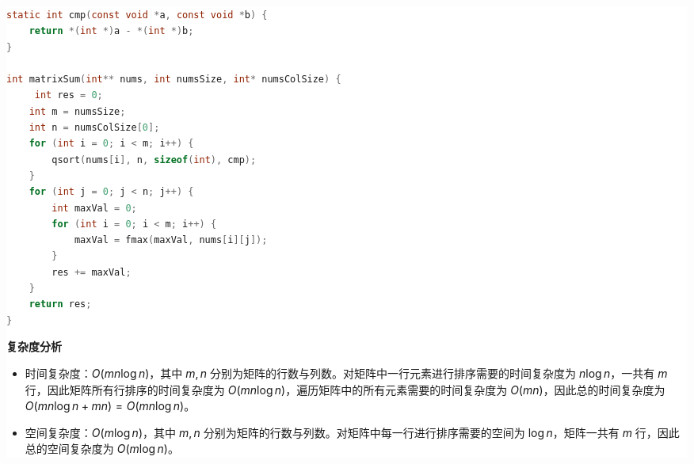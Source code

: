 ```C [sol2-C]
static int cmp(const void *a, const void *b) {
    return *(int *)a - *(int *)b;
}

int matrixSum(int** nums, int numsSize, int* numsColSize) {
     int res = 0;
    int m = numsSize;
    int n = numsColSize[0];
    for (int i = 0; i < m; i++) {
        qsort(nums[i], n, sizeof(int), cmp);
    }
    for (int j = 0; j < n; j++) {
        int maxVal = 0;
        for (int i = 0; i < m; i++) {
            maxVal = fmax(maxVal, nums[i][j]);
        }
        res += maxVal;
    }
    return res;
}
```

**复杂度分析**

- 时间复杂度：$O(mn \log n)$，其中 $m,n$ 分别为矩阵的行数与列数。对矩阵中一行元素进行排序需要的时间复杂度为 $n \log n$，一共有 $m$ 行，因此矩阵所有行排序的时间复杂度为 $O(mn \log n)$，遍历矩阵中的所有元素需要的时间复杂度为 $O(mn)$，因此总的时间复杂度为 $O(mn \log n + mn) = O(mn \log n)$。

- 空间复杂度：$O(m \log n)$，其中 $m,n$ 分别为矩阵的行数与列数。对矩阵中每一行进行排序需要的空间为 $\log n$，矩阵一共有 $m$ 行，因此总的空间复杂度为 $O(m \log n)$。